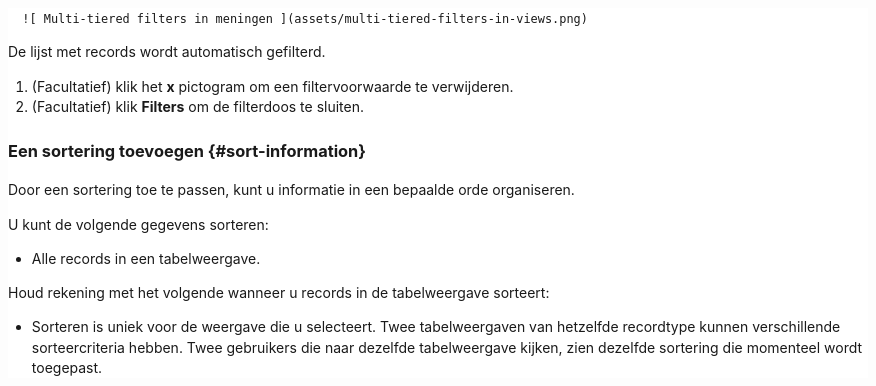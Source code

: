       ![ Multi-tiered filters in meningen ](assets/multi-tiered-filters-in-views.png)

   De lijst met records wordt automatisch gefilterd.  
   

1. (Facultatief) klik het **x** pictogram om een filtervoorwaarde te verwijderen.
1. (Facultatief) klik **Filters** om de filterdoos te sluiten. 

### Een sortering toevoegen {#sort-information}

Door een sortering toe te passen, kunt u informatie in een bepaalde orde organiseren.

U kunt de volgende gegevens sorteren:

* Alle records in een tabelweergave. 
  

Houd rekening met het volgende wanneer u records in de tabelweergave sorteert:



* Sorteren is uniek voor de weergave die u selecteert. Twee tabelweergaven van hetzelfde recordtype kunnen verschillende sorteercriteria hebben. Twee gebruikers die naar dezelfde tabelweergave kijken, zien dezelfde sortering die momenteel wordt toegepast.
